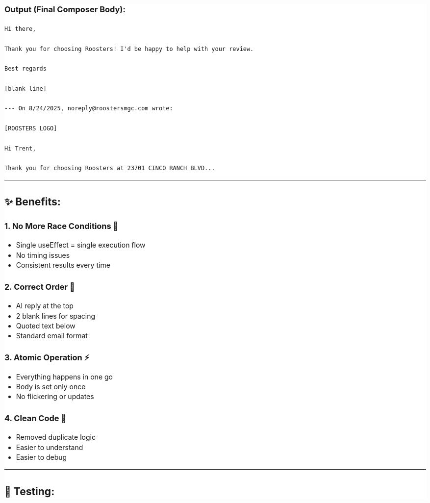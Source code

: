### **Output (Final Composer Body):**

```
Hi there,

Thank you for choosing Roosters! I'd be happy to help with your review.

Best regards

[blank line]

--- On 8/24/2025, noreply@roostersmgc.com wrote:

[ROOSTERS LOGO]

Hi Trent,

Thank you for choosing Roosters at 23701 CINCO RANCH BLVD...
```

---

## ✨ **Benefits:**

### **1. No More Race Conditions** 🏁

- Single useEffect = single execution flow
- No timing issues
- Consistent results every time

### **2. Correct Order** 📐

- AI reply at the top
- 2 blank lines for spacing
- Quoted text below
- Standard email format

### **3. Atomic Operation** ⚡

- Everything happens in one go
- Body is set only once
- No flickering or updates

### **4. Clean Code** 🧹

- Removed duplicate logic
- Easier to understand
- Easier to debug

---

## 🧪 **Testing:**
